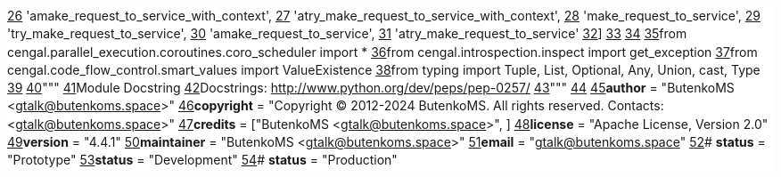 </span><span id="L-26"><a href="#L-26"><span class="linenos"> 26</span></a>    <span class="s1">&#39;amake_request_to_service_with_context&#39;</span><span class="p">,</span> 
</span><span id="L-27"><a href="#L-27"><span class="linenos"> 27</span></a>    <span class="s1">&#39;atry_make_request_to_service_with_context&#39;</span><span class="p">,</span> 
</span><span id="L-28"><a href="#L-28"><span class="linenos"> 28</span></a>    <span class="s1">&#39;make_request_to_service&#39;</span><span class="p">,</span> 
</span><span id="L-29"><a href="#L-29"><span class="linenos"> 29</span></a>    <span class="s1">&#39;try_make_request_to_service&#39;</span><span class="p">,</span> 
</span><span id="L-30"><a href="#L-30"><span class="linenos"> 30</span></a>    <span class="s1">&#39;amake_request_to_service&#39;</span><span class="p">,</span> 
</span><span id="L-31"><a href="#L-31"><span class="linenos"> 31</span></a>    <span class="s1">&#39;atry_make_request_to_service&#39;</span>
</span><span id="L-32"><a href="#L-32"><span class="linenos"> 32</span></a><span class="p">]</span>
</span><span id="L-33"><a href="#L-33"><span class="linenos"> 33</span></a>
</span><span id="L-34"><a href="#L-34"><span class="linenos"> 34</span></a>
</span><span id="L-35"><a href="#L-35"><span class="linenos"> 35</span></a><span class="kn">from</span> <span class="nn">cengal.parallel_execution.coroutines.coro_scheduler</span> <span class="kn">import</span> <span class="o">*</span>
</span><span id="L-36"><a href="#L-36"><span class="linenos"> 36</span></a><span class="kn">from</span> <span class="nn">cengal.introspection.inspect</span> <span class="kn">import</span> <span class="n">get_exception</span>
</span><span id="L-37"><a href="#L-37"><span class="linenos"> 37</span></a><span class="kn">from</span> <span class="nn">cengal.code_flow_control.smart_values</span> <span class="kn">import</span> <span class="n">ValueExistence</span>
</span><span id="L-38"><a href="#L-38"><span class="linenos"> 38</span></a><span class="kn">from</span> <span class="nn">typing</span> <span class="kn">import</span> <span class="n">Tuple</span><span class="p">,</span> <span class="n">List</span><span class="p">,</span> <span class="n">Optional</span><span class="p">,</span> <span class="n">Any</span><span class="p">,</span> <span class="n">Union</span><span class="p">,</span> <span class="n">cast</span><span class="p">,</span> <span class="n">Type</span>
</span><span id="L-39"><a href="#L-39"><span class="linenos"> 39</span></a>
</span><span id="L-40"><a href="#L-40"><span class="linenos"> 40</span></a><span class="sd">&quot;&quot;&quot;</span>
</span><span id="L-41"><a href="#L-41"><span class="linenos"> 41</span></a><span class="sd">Module Docstring</span>
</span><span id="L-42"><a href="#L-42"><span class="linenos"> 42</span></a><span class="sd">Docstrings: http://www.python.org/dev/peps/pep-0257/</span>
</span><span id="L-43"><a href="#L-43"><span class="linenos"> 43</span></a><span class="sd">&quot;&quot;&quot;</span>
</span><span id="L-44"><a href="#L-44"><span class="linenos"> 44</span></a>
</span><span id="L-45"><a href="#L-45"><span class="linenos"> 45</span></a><span class="n">__author__</span> <span class="o">=</span> <span class="s2">&quot;ButenkoMS &lt;gtalk@butenkoms.space&gt;&quot;</span>
</span><span id="L-46"><a href="#L-46"><span class="linenos"> 46</span></a><span class="n">__copyright__</span> <span class="o">=</span> <span class="s2">&quot;Copyright © 2012-2024 ButenkoMS. All rights reserved. Contacts: &lt;gtalk@butenkoms.space&gt;&quot;</span>
</span><span id="L-47"><a href="#L-47"><span class="linenos"> 47</span></a><span class="n">__credits__</span> <span class="o">=</span> <span class="p">[</span><span class="s2">&quot;ButenkoMS &lt;gtalk@butenkoms.space&gt;&quot;</span><span class="p">,</span> <span class="p">]</span>
</span><span id="L-48"><a href="#L-48"><span class="linenos"> 48</span></a><span class="n">__license__</span> <span class="o">=</span> <span class="s2">&quot;Apache License, Version 2.0&quot;</span>
</span><span id="L-49"><a href="#L-49"><span class="linenos"> 49</span></a><span class="n">__version__</span> <span class="o">=</span> <span class="s2">&quot;4.4.1&quot;</span>
</span><span id="L-50"><a href="#L-50"><span class="linenos"> 50</span></a><span class="n">__maintainer__</span> <span class="o">=</span> <span class="s2">&quot;ButenkoMS &lt;gtalk@butenkoms.space&gt;&quot;</span>
</span><span id="L-51"><a href="#L-51"><span class="linenos"> 51</span></a><span class="n">__email__</span> <span class="o">=</span> <span class="s2">&quot;gtalk@butenkoms.space&quot;</span>
</span><span id="L-52"><a href="#L-52"><span class="linenos"> 52</span></a><span class="c1"># __status__ = &quot;Prototype&quot;</span>
</span><span id="L-53"><a href="#L-53"><span class="linenos"> 53</span></a><span class="n">__status__</span> <span class="o">=</span> <span class="s2">&quot;Development&quot;</span>
</span><span id="L-54"><a href="#L-54"><span class="linenos"> 54</span></a><span class="c1"># __status__ = &quot;Production&quot;</span>